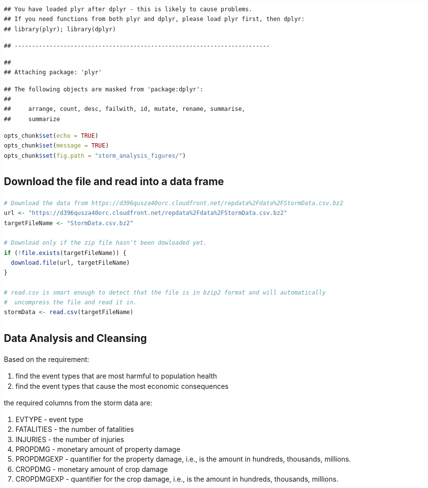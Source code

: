 ```
## You have loaded plyr after dplyr - this is likely to cause problems.
## If you need functions from both plyr and dplyr, please load plyr first, then dplyr:
## library(plyr); library(dplyr)
```

```
## -------------------------------------------------------------------------
```

```
## 
## Attaching package: 'plyr'
```

```
## The following objects are masked from 'package:dplyr':
## 
##     arrange, count, desc, failwith, id, mutate, rename, summarise,
##     summarize
```

```r
opts_chunk$set(echo = TRUE)
opts_chunk$set(message = TRUE)
opts_chunk$set(fig.path = "storm_analysis_figures/") 
```

## Download the file and read into a data frame

```r
# Download the data from https://d396qusza40orc.cloudfront.net/repdata%2Fdata%2FStormData.csv.bz2
url <- "https://d396qusza40orc.cloudfront.net/repdata%2Fdata%2FStormData.csv.bz2"
targetFileName <- "StormData.csv.bz2"
  
# Download only if the zip file hasn't been dowloaded yet.
if (!file.exists(targetFileName)) {
  download.file(url, targetFileName)  
}
  
# read.csv is smart enough to detect that the file is in bzip2 format and will automatically 
#  uncompress the file and read it in.
stormData <- read.csv(targetFileName)
```
## Data Analysis and Cleansing

Based on the requirement:
1.  find the event types that are most harmful to population health
2.  find the event types that cause the most economic consequences

the required columns from the storm data are:
1.  EVTYPE - event type
2.  FATALITIES - the number of fatalities
3.  INJURIES - the number of injuries
4.  PROPDMG - monetary amount of property damage 
5.  PROPDMGEXP - quantifier for the property damage, i.e., is the amount in hundreds, thousands, millions.
6.  CROPDMG - monetary amount of crop damage
7.  CROPDMGEXP - quantifier for the crop damage, i.e., is the amount in hundreds, thousands, millions.
